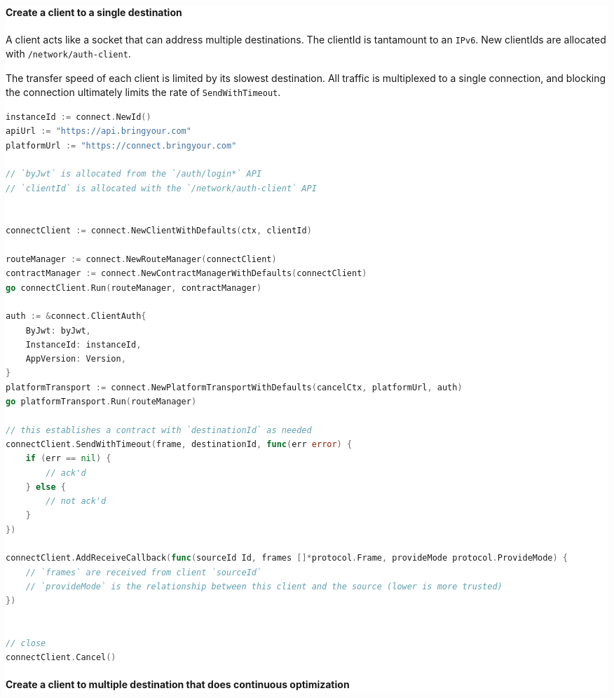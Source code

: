 #### Create a client to a single destination

A client acts like a socket that can address multiple destinations. The clientId is tantamount to an `IPv6`. New clientIds are allocated with `/network/auth-client`.

The transfer speed of each client is limited by its slowest destination. All traffic is multiplexed to a single connection, and blocking the connection ultimately limits the rate of `SendWithTimeout`.

```Go
instanceId := connect.NewId()
apiUrl := "https://api.bringyour.com"
platformUrl := "https://connect.bringyour.com"

// `byJwt` is allocated from the `/auth/login*` API
// `clientId` is allocated with the `/network/auth-client` API


connectClient := connect.NewClientWithDefaults(ctx, clientId)

routeManager := connect.NewRouteManager(connectClient)
contractManager := connect.NewContractManagerWithDefaults(connectClient)
go connectClient.Run(routeManager, contractManager)

auth := &connect.ClientAuth{
    ByJwt: byJwt,
    InstanceId: instanceId,
    AppVersion: Version,
}
platformTransport := connect.NewPlatformTransportWithDefaults(cancelCtx, platformUrl, auth)
go platformTransport.Run(routeManager)

// this establishes a contract with `destinationId` as needed
connectClient.SendWithTimeout(frame, destinationId, func(err error) {
    if (err == nil) {
        // ack'd
    } else {
        // not ack'd
    }
})

connectClient.AddReceiveCallback(func(sourceId Id, frames []*protocol.Frame, provideMode protocol.ProvideMode) {
    // `frames` are received from client `sourceId`
    // `provideMode` is the relationship between this client and the source (lower is more trusted)
})


// close
connectClient.Cancel()
```

#### Create a client to multiple destination that does continuous optimization
